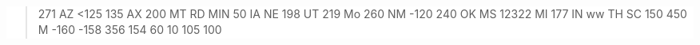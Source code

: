 [^48]: ... point mostly up
Figure 13.10: The left globe shows the sun's view of 21 panels of the same size sitting flat on the ground at their various sites. In the middle globe, the panels are all tilted up toward the equator. Notice the improve- ment in how much panel area is visible to the sun by doing this especially at higher latitudes. At right is the side view, from which it is easier to appreciate why the best tilt angle is equal to the site latitude.
Photovoltaic Solar Resource of the United States
-225
20
115
-TIO
-ICS
-100
95
00
85
-80
25
70
-55
156
WA
MT
-180
OR
NV
>271 AZ
<125
135
AX
200
MT
RD
MIN
50
IA
NE
198
UT
219
Mo
260
NM
-120
240
OK
MS
12322
MI
177
IN
ww
TH
SC
150
450
M
-160
-158
356
154
60
10
105
100

[^17]: ... either during or after the semicon- ductor crystal growth; a process called "doping"
[^18]: So-called p-n junctions form the basis of diodes and transistors.
[^19]: When a (negatively-charged) electron leaves an otherwise neutral medium, the medium becomes more positively charged.
[^20]: ... called the "depletion region," as elec- trons have been depleted from the portion of the n-side adjacent to the junction
[^21]: Once it is "home," the electron will fill a vacancy created by a sun-liberated electron to end the journey.
[^22]: Current is just flow of charge, and in this case is just movement of electrons through the external circuit.
[^23]: The spectrum can be thought of as a probability distribution for photon wave- length, if picking out one photon.
[^24]: This is roughly 1,000 W/m2 out of the 1,360 W/m2 incident at the top of the at- mosphere (the solar constant, which will be derived in Section 13.4).
[^25]: See banner image for this chapter on page 197.
[^26]: The term "band" is used to describe energy levels. The valence band is a lower energy level.
[^27]: .higher energy level
[^29]: That A 1.1 μm happens to correspond to 1.1 eV is a numerical coincidence, but perhaps convenient, in that remembering 1.1 for silicon covers it from both directions.
[^30]: ... denoted as e in Figure 13.4
[^31]: Solar panels in the sun get pretty hot.
[^34]: ... red "poof" in Figure 13.4
[^35]: Naïvely, 50% are lucky and wander up to the junction, and 50% make the wrong choice and go down. But even those initially going down still have a chance to wander back up to the junction before time expires and they recombine, so that effectively 75% make it.
[^36]: Any given photon has a probability distribution of being absorbed as a function of depth. Blue photons can penetrate deep, but are more likely to be absorbed near the front surface. A 1 μm photon can be absorbed near the front surface, but it is more likely to penetrate deeper into the silicon.
[^37]: Fancy, very expensive multi-junction PV cells may be used for special applica- tions like in space, where size and weight are extremely important and cost is less of a limitation. These devices can reach efficien- cies approaching 50% by stacking multiple junctions at different band gaps, better uti- lizing light across the spectrum.
[^39]: Making things worse, the voltage drop in the lines is proportional to current, di- minishing an already small voltage to even less by the time it gets to its application.
[^40]: Why this convoluted path? Context. Building from pieces we are more likely to know/remember better engages our un- derstanding and ownership of the material.
[^42]: See: isn't it satisfying to know that the number comes from somewhere? It's not just a random fact, but connects to other pieces. That's what the earlier margin note meant about context.
[^43]: We can understand this factor of four as two separate factor-of-2 effects determining how much solar power a particular location receives: one is simply day vs. night: half the time the sun is not up. The other half relates to the fact that the sun is not always overhead, so the amount of light hitting each square meter of land is reduced when the sun's rays are slanting in at an angle.
[^45]: e.g., 250 vs. 150 W/m2
[^49]: ... which can be more devastating than just fractional area blocked, due to series arrangement of cells in panel modules
[^50]: Photovoltaics still produce 10-50% of full capacity under cloudy skies during day- light hours, depending on how thick the clouds are: daylight still means photons.
[^52]: The northwest benefits from long sum- mer days when clouds are also less likely.
[^53]: This would require huge storage capac- ity: giant batteries, for instance.
[^54]: The hours in numerator and denomi- nator cancel, since the kilowatt-hour is kW times hours.
[^55]: It's 1,360 W/m2 at the top of the atmo- sphere, and the atmosphere blocks/scatters some of the wavelengths outside the visible part of the spectrum.
[^56]: This equivalence relies on the conve- nient fact that full overhead sun is about 1,000 W/m2. It would not work otherwise.
[^57]: The 1,000 W/m2 is reasonable, but a photovoltaic panel in full sun will be about 30-40°C hotter than its surroundings (it gets hot!), so it would have to be very cold outside to meet the specification of 25°C panel temperature. Solar panel performance wanes when hot, and will only reach 85-90% of rated capacity in typical conditions.
[^58]: We would need to apply a de-rating of 0.85 to 0.9 to account for typical PV tem- peratures in the sun, bringing the panel to about 45 W average power.
[88]: National Renewable Energy Lab (1994), Solar Radiation Data Manual for Flat-Plate and Concentrating Collectors
[^59]: ... a fairly typical solar location in the U.S.
[^60]: 83,000 TW plus 40,000 TW absorbed by the surface and atmosphere, respectively
[^61]: ... out of the 123,000 TW total
[^62]: ...1/25 of the 10% starting point
[^63]: As we have seen, global wind may be limited to a few TW, and global hydropower would be hard-pressed to reach 2 TW.
[^64]: 20% of 24 hours corresponds to 4.8 full- sun-equivalent hours per day.
[^65]: The cost over the ~40 year lifetime of the panels is already competitive with con- ventional means, but when fuel cost is zero, all the cost is up-front, which presents a significant barrier.
[^66]: ... based on 40 year effort, at which point the first panels need replacing
[^67]: A subtlety here is that most of the 10 kW Americans use presently is in thermal form (fossil fuels), at ~35% efficiency. For non- heating applications that can use electric- ity, solar has an advantage. On the other hand, mitigating intermittency via storage requires a larger PV installation by as much as a factor of two. For the purposes of a crude estimate, we'll call it even and say that 10 kW per capita from PV would cover the entire demand 100% of the time.
[^68]: Recall that wind has a similar problem (Fig. 12.6; p. 190).
[^69]: It's not a matter of how long the energy is stored, but a matter of sufficient capacity to store enough excess energy in summer for use during the darker winter.
[^70]: It is possible to build a solar-powered aircraft or car, but not airplanes and cars as we know them (see Box 13.3). We can consider such things to be "cute" demon- strations, rather than a viable path to sub- stitution.
[^71]: An airplane will not always have full overhead sun!
[^72]: If your niece or nephew draws a solar plane in crayon, just smile, say it's very nice, put it on the refrigerator, and cry
[^73]: The author runs most of his house from an off-grid PV system he built: a solar en- thusiast when it comes down to it.
[^74]: ... batteries: expensive, require mainte- nance, and periodic replacement
[90]: Murphy (2008), "Home photovoltaic systems for physicists"
[^75]: ... makes sense for a population of 330 million: translates to 2.5 people per house- hold, on average
[^76]: This is another case where students might suggest replacing this whole para- graph with the result. The point is to build connections, context, and tools to apply pre- vious knowledge.
[88]: National Renewable Energy Lab (1994), Solar Radiation Data Manual for Flat-Plate and Concentrating Collectors
[^78]: ... Divide 30 kWh/day by 4.8 kWh/m2/day
[^79]: ... Divide 6.25 m2 by 0.18
[^80]: 6.25 kW times 4.8 hours is 30 kWh.
[^81]: The math is actually just the same, but we rearranged the order and interpretation.
[^82]: ... resulting in over-production in sum-
[^84]: It is often the case that battery cost is comparable to the rest of the system, roughly doubling the total cost.
[^85]: Good batteries generally last a few thou- sand full charge cycles.
[^86]: See Chapter 20 for examples.
[85]: U.S. Energy Inform. Admin. (2020), Electric
[^87]: North Carolina got about 5% of its elec- tricity from solar in 2018, or less than 2% of all its energy.
[^88]: Compare to 50 mW/m2 for hydroelec- tricity in Washington state (Fig. 11.6; p. 179) and 17 mW/m2 for wind in Iowa (Fig. 12.9; p. 192).
[^89]: ... still small compared to the American metric of 10,000 W/person
[68]: (2020), Life Cycle GHG Emissions
[^90]: Cost has been a major barrier, but may cease to be so as prices fall further.
[^91]: ... dark rock or brick works well
[^93]: ...0.006% of global demand
[68]: (2020), Life Cycle GHG Emissions
[^95]: ... low capacity factor that is weather- dependent
[^96]: ... like transportation and industrial processing
[^98]: 1,000 W/m2
[^100]: ... hot, dirty panels and conversion efficiencies
[^101]: 3% of solar energy hitting the plant area ends up as electricity